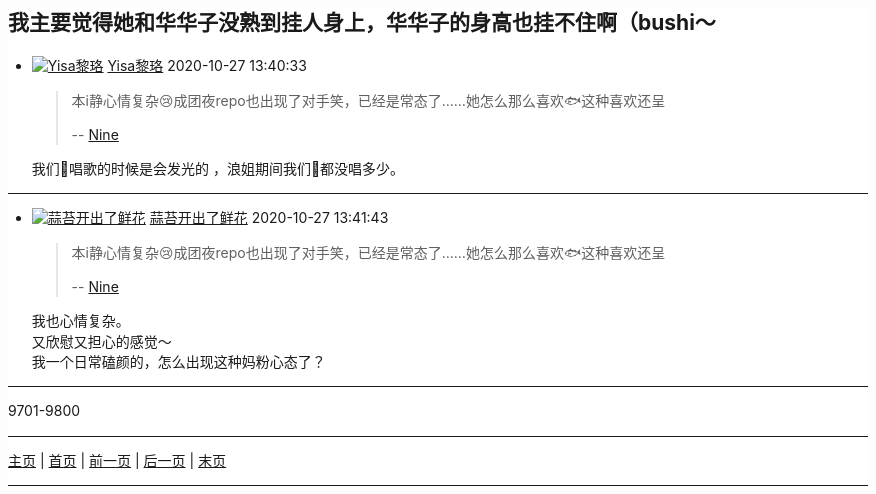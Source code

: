   我主要觉得她和华华子没熟到挂人身上，华华子的身高也挂不住啊（bushi～  
---
* [![Yisa黎珞](https://img3.doubanio.com/icon/u217273308-1.jpg)](https://www.douban.com/people/217273308/)    [Yisa黎珞](https://www.douban.com/people/217273308/)    2020-10-27 13:40:33  
  >本i静心情复杂😢成团夜repo也出现了对手笑，已经是常态了……她怎么那么喜欢🐟这种喜欢还呈  
  >
  >-- [Nine](https://www.douban.com/people/63277483/)  
  
  我们🐷唱歌的时候是会发光的 ，浪姐期间我们🐷都没唱多少。  
---
* [![蒜苔开出了鲜花](https://img3.doubanio.com/icon/u26765466-1.jpg)](https://www.douban.com/people/26765466/)    [蒜苔开出了鲜花](https://www.douban.com/people/26765466/)    2020-10-27 13:41:43  
  >本i静心情复杂😢成团夜repo也出现了对手笑，已经是常态了……她怎么那么喜欢🐟这种喜欢还呈  
  >
  >-- [Nine](https://www.douban.com/people/63277483/)  
  
  我也心情复杂。  
  又欣慰又担心的感觉～  
  我一个日常磕颜的，怎么出现这种妈粉心态了？  
---

9701-9800

---

[主页](./main.md "main.md") | [首页](./comments1-100.md "comments1-100.md") | [前一页](./comments9601-9700.md "comments9601-9700.md") | [后一页](./comments9801-9900.md "comments9801-9900.md") | [末页](./comments10601-10700.md "comments10601-10700.md")  

---